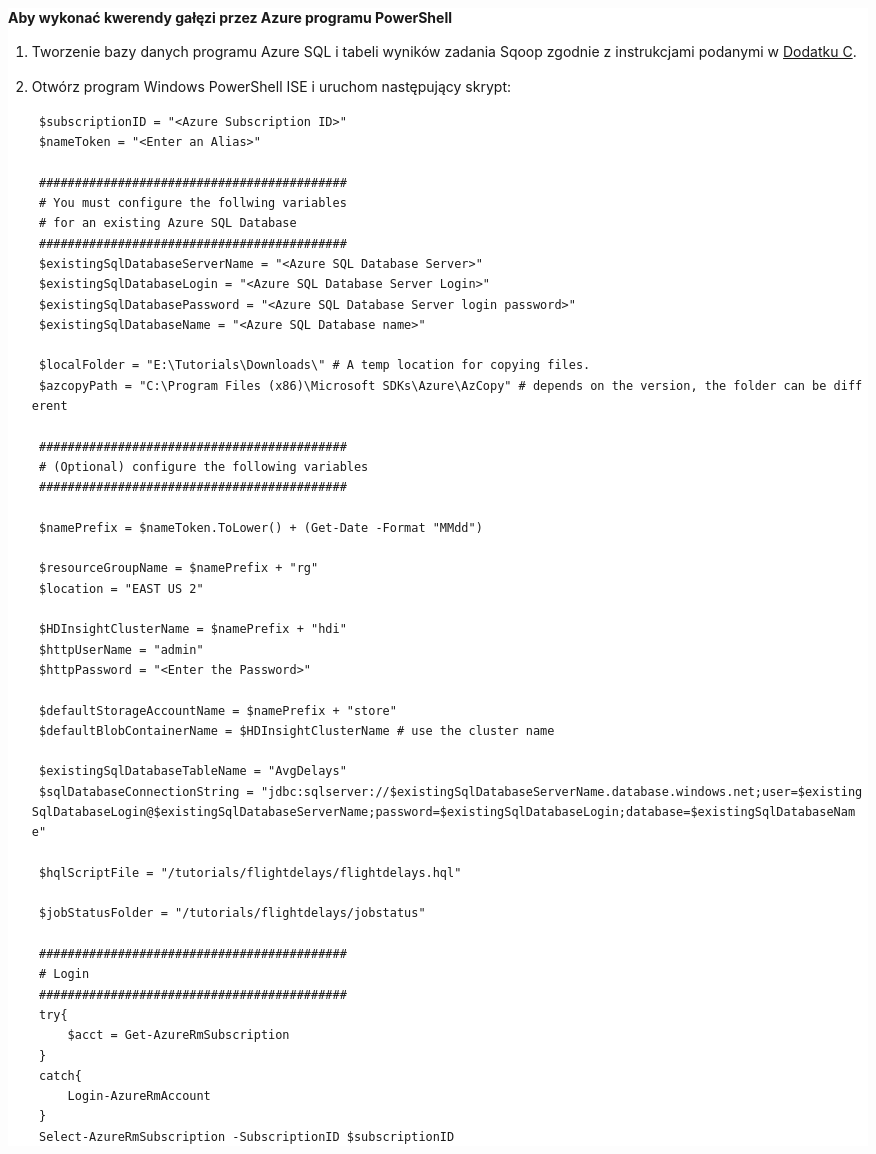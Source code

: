 **Aby wykonać kwerendy gałęzi przez Azure programu PowerShell**

1. Tworzenie bazy danych programu Azure SQL i tabeli wyników zadania Sqoop zgodnie z instrukcjami podanymi w [Dodatku C](#appendix-c).
3. Otwórz program Windows PowerShell ISE i uruchom następujący skrypt:

        $subscriptionID = "<Azure Subscription ID>"
        $nameToken = "<Enter an Alias>" 
        
        ###########################################
        # You must configure the follwing variables
        # for an existing Azure SQL Database
        ###########################################
        $existingSqlDatabaseServerName = "<Azure SQL Database Server>"
        $existingSqlDatabaseLogin = "<Azure SQL Database Server Login>"
        $existingSqlDatabasePassword = "<Azure SQL Database Server login password>"
        $existingSqlDatabaseName = "<Azure SQL Database name>"
        
        $localFolder = "E:\Tutorials\Downloads\" # A temp location for copying files. 
        $azcopyPath = "C:\Program Files (x86)\Microsoft SDKs\Azure\AzCopy" # depends on the version, the folder can be different
        
        ###########################################
        # (Optional) configure the following variables
        ###########################################
        
        $namePrefix = $nameToken.ToLower() + (Get-Date -Format "MMdd")

        $resourceGroupName = $namePrefix + "rg"
        $location = "EAST US 2"
        
        $HDInsightClusterName = $namePrefix + "hdi"
        $httpUserName = "admin"
        $httpPassword = "<Enter the Password>"
        
        $defaultStorageAccountName = $namePrefix + "store"
        $defaultBlobContainerName = $HDInsightClusterName # use the cluster name
        
        $existingSqlDatabaseTableName = "AvgDelays"
        $sqlDatabaseConnectionString = "jdbc:sqlserver://$existingSqlDatabaseServerName.database.windows.net;user=$existingSqlDatabaseLogin@$existingSqlDatabaseServerName;password=$existingSqlDatabaseLogin;database=$existingSqlDatabaseName"
        
        $hqlScriptFile = "/tutorials/flightdelays/flightdelays.hql" 
        
        $jobStatusFolder = "/tutorials/flightdelays/jobstatus"
        
        ###########################################
        # Login
        ###########################################
        try{
            $acct = Get-AzureRmSubscription
        }
        catch{
            Login-AzureRmAccount
        }
        Select-AzureRmSubscription -SubscriptionID $subscriptionID
        